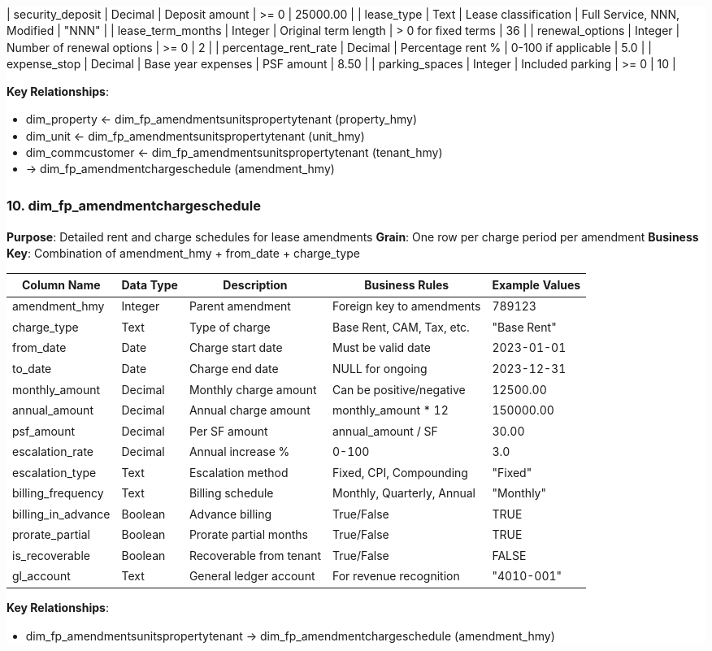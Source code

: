 | security_deposit | Decimal | Deposit amount | >= 0 | 25000.00 |
| lease_type | Text | Lease classification | Full Service, NNN, Modified | "NNN" |
| lease_term_months | Integer | Original term length | > 0 for fixed terms | 36 |
| renewal_options | Integer | Number of renewal options | >= 0 | 2 |
| percentage_rent_rate | Decimal | Percentage rent % | 0-100 if applicable | 5.0 |
| expense_stop | Decimal | Base year expenses | PSF amount | 8.50 |
| parking_spaces | Integer | Included parking | >= 0 | 10 |

**Key Relationships**:
- dim_property ← dim_fp_amendmentsunitspropertytenant (property_hmy)
- dim_unit ← dim_fp_amendmentsunitspropertytenant (unit_hmy)
- dim_commcustomer ← dim_fp_amendmentsunitspropertytenant (tenant_hmy)
- → dim_fp_amendmentchargeschedule (amendment_hmy)

### 10. dim_fp_amendmentchargeschedule
**Purpose**: Detailed rent and charge schedules for lease amendments
**Grain**: One row per charge period per amendment
**Business Key**: Combination of amendment_hmy + from_date + charge_type

| Column Name | Data Type | Description | Business Rules | Example Values |
|-------------|-----------|-------------|----------------|----------------|
| amendment_hmy | Integer | Parent amendment | Foreign key to amendments | 789123 |
| charge_type | Text | Type of charge | Base Rent, CAM, Tax, etc. | "Base Rent" |
| from_date | Date | Charge start date | Must be valid date | 2023-01-01 |
| to_date | Date | Charge end date | NULL for ongoing | 2023-12-31 |
| monthly_amount | Decimal | Monthly charge amount | Can be positive/negative | 12500.00 |
| annual_amount | Decimal | Annual charge amount | monthly_amount * 12 | 150000.00 |
| psf_amount | Decimal | Per SF amount | annual_amount / SF | 30.00 |
| escalation_rate | Decimal | Annual increase % | 0-100 | 3.0 |
| escalation_type | Text | Escalation method | Fixed, CPI, Compounding | "Fixed" |
| billing_frequency | Text | Billing schedule | Monthly, Quarterly, Annual | "Monthly" |
| billing_in_advance | Boolean | Advance billing | True/False | TRUE |
| prorate_partial | Boolean | Prorate partial months | True/False | TRUE |
| is_recoverable | Boolean | Recoverable from tenant | True/False | FALSE |
| gl_account | Text | General ledger account | For revenue recognition | "4010-001" |

**Key Relationships**:
- dim_fp_amendmentsunitspropertytenant → dim_fp_amendmentchargeschedule (amendment_hmy)
